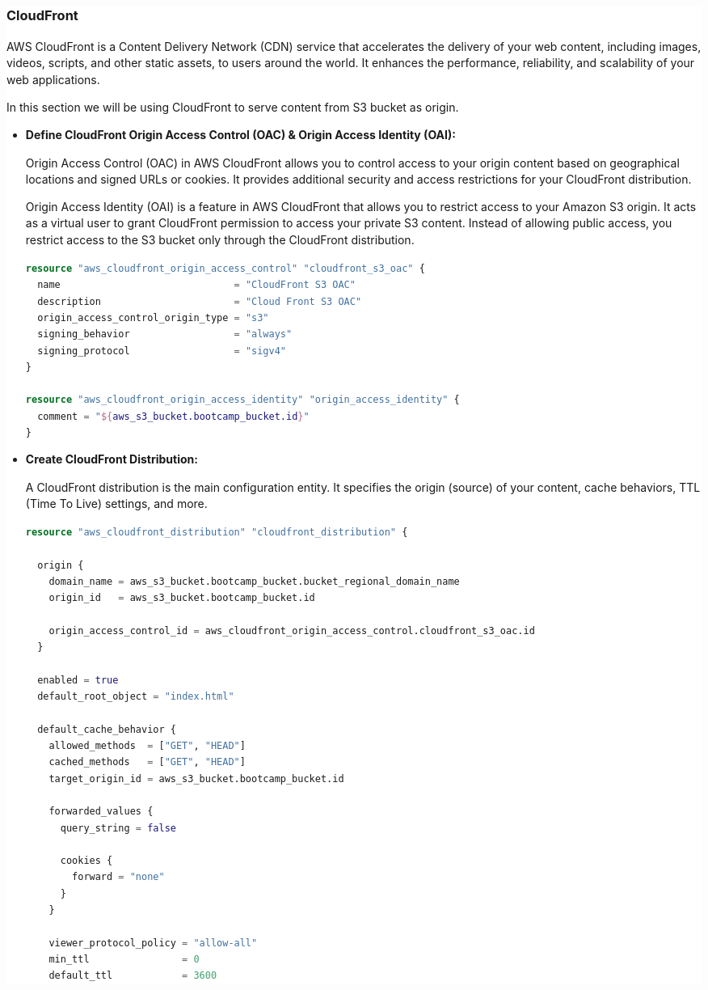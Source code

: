 
### CloudFront

AWS CloudFront is a Content Delivery Network (CDN) service that accelerates the delivery of your web content, including images, videos, scripts, and other static assets, to users around the world. It enhances the performance, reliability, and scalability of your web applications.

In this section we will be using CloudFront to serve content from S3 bucket as origin.

- **Define CloudFront Origin Access Control (OAC) & Origin Access Identity (OAI):**

  Origin Access Control (OAC) in AWS CloudFront allows you to control access to your origin content based on geographical locations and signed URLs or cookies. It provides additional security and access restrictions for your CloudFront distribution.

  Origin Access Identity (OAI) is a feature in AWS CloudFront that allows you to restrict access to your Amazon S3 origin. It acts as a virtual user to grant CloudFront permission to access your private S3 content. Instead of allowing public access, you restrict access to the S3 bucket only through the CloudFront distribution.

  ```terraform
  resource "aws_cloudfront_origin_access_control" "cloudfront_s3_oac" {
    name                              = "CloudFront S3 OAC"
    description                       = "Cloud Front S3 OAC"
    origin_access_control_origin_type = "s3"
    signing_behavior                  = "always"
    signing_protocol                  = "sigv4"
  }

  resource "aws_cloudfront_origin_access_identity" "origin_access_identity" {
    comment = "${aws_s3_bucket.bootcamp_bucket.id}"
  }
  ```

- **Create CloudFront Distribution:**

  A CloudFront distribution is the main configuration entity. It specifies the origin (source) of your content, cache behaviors, TTL (Time To Live) settings, and more.

  ```terraform
  resource "aws_cloudfront_distribution" "cloudfront_distribution" {

    origin {
      domain_name = aws_s3_bucket.bootcamp_bucket.bucket_regional_domain_name
      origin_id   = aws_s3_bucket.bootcamp_bucket.id

      origin_access_control_id = aws_cloudfront_origin_access_control.cloudfront_s3_oac.id
    }

    enabled = true
    default_root_object = "index.html"

    default_cache_behavior {
      allowed_methods  = ["GET", "HEAD"]
      cached_methods   = ["GET", "HEAD"]
      target_origin_id = aws_s3_bucket.bootcamp_bucket.id

      forwarded_values {
        query_string = false

        cookies {
          forward = "none"
        }
      }

      viewer_protocol_policy = "allow-all"
      min_ttl                = 0
      default_ttl            = 3600
  ```